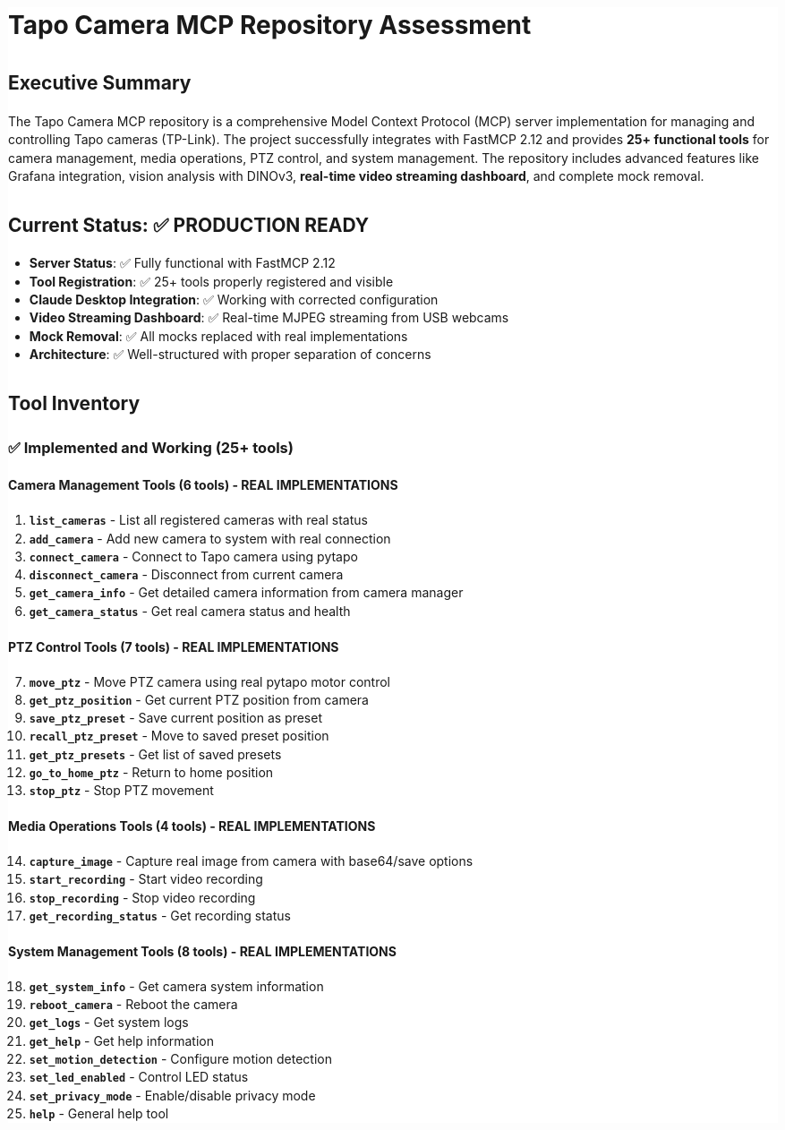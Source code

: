 # Tapo Camera MCP Repository Assessment

## Executive Summary

The Tapo Camera MCP repository is a comprehensive Model Context Protocol (MCP) server implementation for managing and controlling Tapo cameras (TP-Link). The project successfully integrates with FastMCP 2.12 and provides **25+ functional tools** for camera management, media operations, PTZ control, and system management. The repository includes advanced features like Grafana integration, vision analysis with DINOv3, **real-time video streaming dashboard**, and complete mock removal.

## Current Status: ✅ PRODUCTION READY

- **Server Status**: ✅ Fully functional with FastMCP 2.12
- **Tool Registration**: ✅ 25+ tools properly registered and visible
- **Claude Desktop Integration**: ✅ Working with corrected configuration
- **Video Streaming Dashboard**: ✅ Real-time MJPEG streaming from USB webcams
- **Mock Removal**: ✅ All mocks replaced with real implementations
- **Architecture**: ✅ Well-structured with proper separation of concerns

## Tool Inventory

### ✅ Implemented and Working (25+ tools)

#### Camera Management Tools (6 tools) - **REAL IMPLEMENTATIONS**
1. **`list_cameras`** - List all registered cameras with real status
2. **`add_camera`** - Add new camera to system with real connection
3. **`connect_camera`** - Connect to Tapo camera using pytapo
4. **`disconnect_camera`** - Disconnect from current camera
5. **`get_camera_info`** - Get detailed camera information from camera manager
6. **`get_camera_status`** - Get real camera status and health

#### PTZ Control Tools (7 tools) - **REAL IMPLEMENTATIONS**
7. **`move_ptz`** - Move PTZ camera using real pytapo motor control
8. **`get_ptz_position`** - Get current PTZ position from camera
9. **`save_ptz_preset`** - Save current position as preset
10. **`recall_ptz_preset`** - Move to saved preset position
11. **`get_ptz_presets`** - Get list of saved presets
12. **`go_to_home_ptz`** - Return to home position
13. **`stop_ptz`** - Stop PTZ movement

#### Media Operations Tools (4 tools) - **REAL IMPLEMENTATIONS**
14. **`capture_image`** - Capture real image from camera with base64/save options
15. **`start_recording`** - Start video recording
16. **`stop_recording`** - Stop video recording
17. **`get_recording_status`** - Get recording status

#### System Management Tools (8 tools) - **REAL IMPLEMENTATIONS**
18. **`get_system_info`** - Get camera system information
19. **`reboot_camera`** - Reboot the camera
20. **`get_logs`** - Get system logs
21. **`get_help`** - Get help information
22. **`set_motion_detection`** - Configure motion detection
23. **`set_led_enabled`** - Control LED status
24. **`set_privacy_mode`** - Enable/disable privacy mode
25. **`help`** - General help tool
